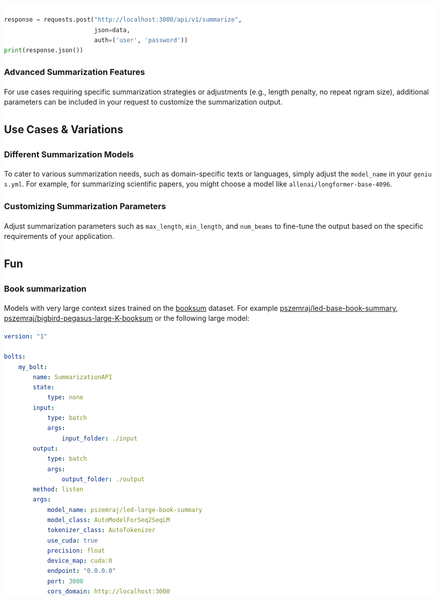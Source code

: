 ```python

response = requests.post("http://localhost:3000/api/v1/summarize",
                         json=data,
                         auth=('user', 'password'))
print(response.json())
```

### Advanced Summarization Features

For use cases requiring specific summarization strategies or adjustments (e.g., length penalty, no repeat ngram size), additional parameters can be included in your request to customize the summarization output.

## Use Cases & Variations

### Different Summarization Models

To cater to various summarization needs, such as domain-specific texts or languages, simply adjust the `model_name` in your `genius.yml`. For example, for summarizing scientific papers, you might choose a model like `allenai/longformer-base-4096`.

### Customizing Summarization Parameters

Adjust summarization parameters such as `max_length`, `min_length`, and `num_beams` to fine-tune the output based on the specific requirements of your application.

## Fun

### Book summarization

Models with very large context sizes trained on the [booksum](https://huggingface.co/datasets/kmfoda/booksum) dataset.
For example [pszemraj/led-base-book-summary](https://huggingface.co/pszemraj/led-base-book-summary), [pszemraj/bigbird-pegasus-large-K-booksum](https://huggingface.co/pszemraj/bigbird-pegasus-large-K-booksum) or the following large model:

```yml
version: "1"

bolts:
    my_bolt:
        name: SummarizationAPI
        state:
            type: none
        input:
            type: batch
            args:
                input_folder: ./input
        output:
            type: batch
            args:
                output_folder: ./output
        method: listen
        args:
            model_name: pszemraj/led-large-book-summary
            model_class: AutoModelForSeq2SeqLM
            tokenizer_class: AutoTokenizer
            use_cuda: true
            precision: float
            device_map: cuda:0
            endpoint: "0.0.0.0"
            port: 3000
            cors_domain: http://localhost:3000
```